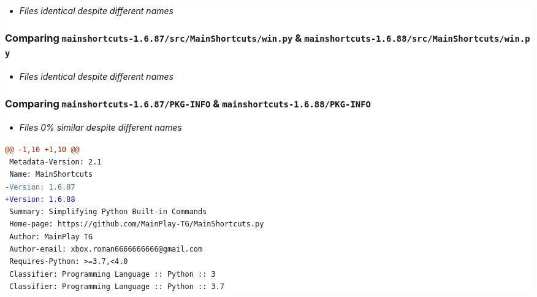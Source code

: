  * *Files identical despite different names*

### Comparing `mainshortcuts-1.6.87/src/MainShortcuts/win.py` & `mainshortcuts-1.6.88/src/MainShortcuts/win.py`

 * *Files identical despite different names*

### Comparing `mainshortcuts-1.6.87/PKG-INFO` & `mainshortcuts-1.6.88/PKG-INFO`

 * *Files 0% similar despite different names*

```diff
@@ -1,10 +1,10 @@
 Metadata-Version: 2.1
 Name: MainShortcuts
-Version: 1.6.87
+Version: 1.6.88
 Summary: Simplifying Python Built-in Commands
 Home-page: https://github.com/MainPlay-TG/MainShortcuts.py
 Author: MainPlay TG
 Author-email: xbox.roman6666666666@gmail.com
 Requires-Python: >=3.7,<4.0
 Classifier: Programming Language :: Python :: 3
 Classifier: Programming Language :: Python :: 3.7
```

